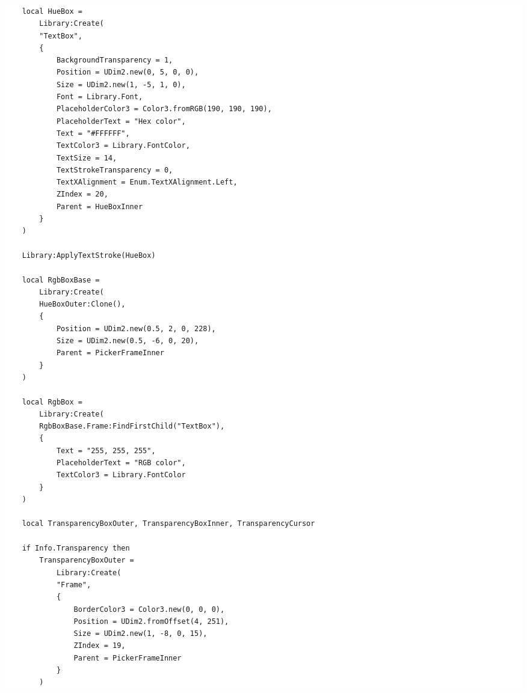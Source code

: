         local HueBox =
            Library:Create(
            "TextBox",
            {
                BackgroundTransparency = 1,
                Position = UDim2.new(0, 5, 0, 0),
                Size = UDim2.new(1, -5, 1, 0),
                Font = Library.Font,
                PlaceholderColor3 = Color3.fromRGB(190, 190, 190),
                PlaceholderText = "Hex color",
                Text = "#FFFFFF",
                TextColor3 = Library.FontColor,
                TextSize = 14,
                TextStrokeTransparency = 0,
                TextXAlignment = Enum.TextXAlignment.Left,
                ZIndex = 20,
                Parent = HueBoxInner
            }
        )

        Library:ApplyTextStroke(HueBox)

        local RgbBoxBase =
            Library:Create(
            HueBoxOuter:Clone(),
            {
                Position = UDim2.new(0.5, 2, 0, 228),
                Size = UDim2.new(0.5, -6, 0, 20),
                Parent = PickerFrameInner
            }
        )

        local RgbBox =
            Library:Create(
            RgbBoxBase.Frame:FindFirstChild("TextBox"),
            {
                Text = "255, 255, 255",
                PlaceholderText = "RGB color",
                TextColor3 = Library.FontColor
            }
        )

        local TransparencyBoxOuter, TransparencyBoxInner, TransparencyCursor

        if Info.Transparency then
            TransparencyBoxOuter =
                Library:Create(
                "Frame",
                {
                    BorderColor3 = Color3.new(0, 0, 0),
                    Position = UDim2.fromOffset(4, 251),
                    Size = UDim2.new(1, -8, 0, 15),
                    ZIndex = 19,
                    Parent = PickerFrameInner
                }
            )
